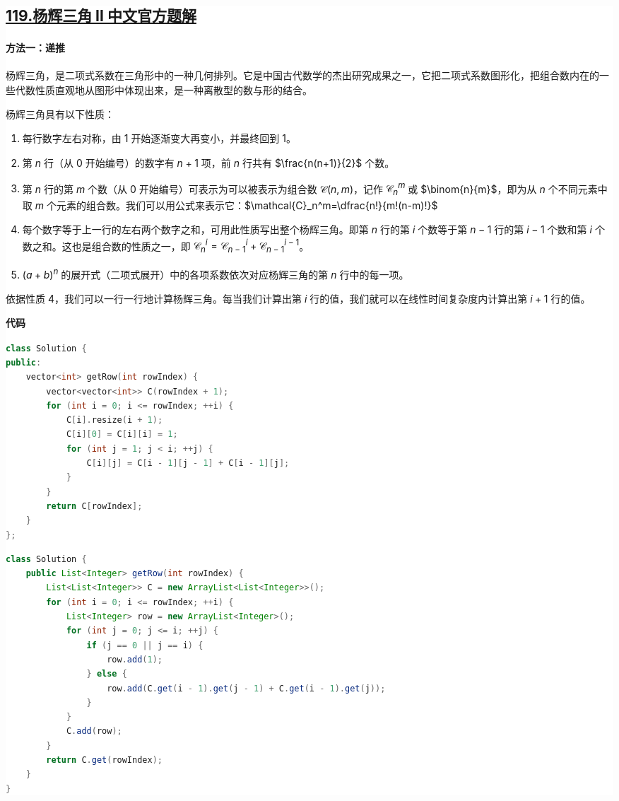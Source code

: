 ## [119.杨辉三角 II 中文官方题解](https://leetcode.cn/problems/pascals-triangle-ii/solutions/100000/yang-hui-san-jiao-ii-by-leetcode-solutio-shuk)
#### 方法一：递推

杨辉三角，是二项式系数在三角形中的一种几何排列。它是中国古代数学的杰出研究成果之一，它把二项式系数图形化，把组合数内在的一些代数性质直观地从图形中体现出来，是一种离散型的数与形的结合。

杨辉三角具有以下性质：

1. 每行数字左右对称，由 $1$ 开始逐渐变大再变小，并最终回到 $1$。

2. 第 $n$ 行（从 $0$ 开始编号）的数字有 $n+1$ 项，前 $n$ 行共有 $\frac{n(n+1)}{2}$ 个数。

3. 第 $n$ 行的第 $m$ 个数（从 $0$ 开始编号）可表示为可以被表示为组合数 $\mathcal{C}(n,m)$，记作 $\mathcal{C}_n^m$ 或 $\binom{n}{m}$，即为从 $n$ 个不同元素中取 $m$ 个元素的组合数。我们可以用公式来表示它：$\mathcal{C}_n^m=\dfrac{n!}{m!(n-m)!}$

4. 每个数字等于上一行的左右两个数字之和，可用此性质写出整个杨辉三角。即第 $n$ 行的第 $i$ 个数等于第 $n-1$ 行的第 $i-1$ 个数和第 $i$ 个数之和。这也是组合数的性质之一，即 $\mathcal{C}_n^i=\mathcal{C}_{n-1}^i+\mathcal{C}_{n-1}^{i-1}$。

5. $(a+b)^n$ 的展开式（二项式展开）中的各项系数依次对应杨辉三角的第 $n$ 行中的每一项。

依据性质 $4$，我们可以一行一行地计算杨辉三角。每当我们计算出第 $i$ 行的值，我们就可以在线性时间复杂度内计算出第 $i+1$ 行的值。

**代码**

```C++ [sol1-C++]
class Solution {
public:
    vector<int> getRow(int rowIndex) {
        vector<vector<int>> C(rowIndex + 1);
        for (int i = 0; i <= rowIndex; ++i) {
            C[i].resize(i + 1);
            C[i][0] = C[i][i] = 1;
            for (int j = 1; j < i; ++j) {
                C[i][j] = C[i - 1][j - 1] + C[i - 1][j];
            }
        }
        return C[rowIndex];
    }
};
```

```Java [sol1-Java]
class Solution {
    public List<Integer> getRow(int rowIndex) {
        List<List<Integer>> C = new ArrayList<List<Integer>>();
        for (int i = 0; i <= rowIndex; ++i) {
            List<Integer> row = new ArrayList<Integer>();
            for (int j = 0; j <= i; ++j) {
                if (j == 0 || j == i) {
                    row.add(1);
                } else {
                    row.add(C.get(i - 1).get(j - 1) + C.get(i - 1).get(j));
                }
            }
            C.add(row);
        }
        return C.get(rowIndex);
    }
}
```
